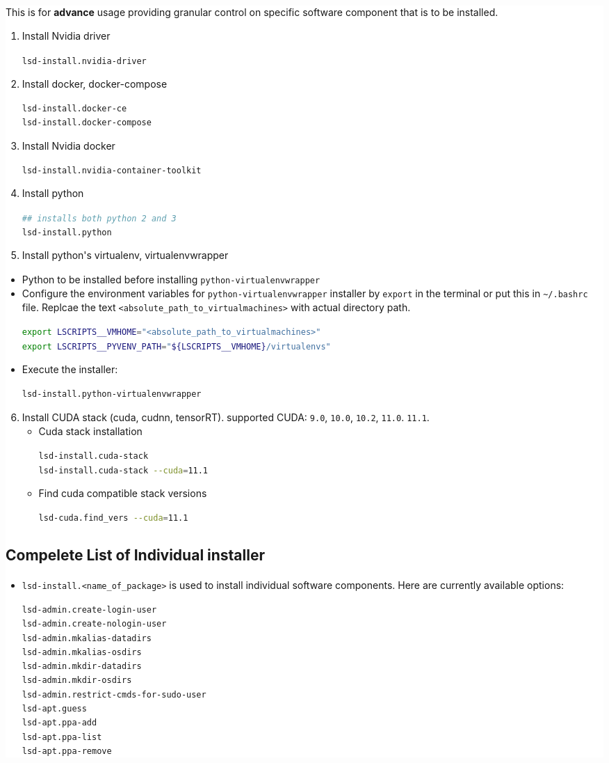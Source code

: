 This is for **advance** usage providing granular control on specific software component that is to be installed.

1. Install Nvidia driver
    ```bash
    lsd-install.nvidia-driver
    ```
2. Install docker, docker-compose
    ```bash
    lsd-install.docker-ce
    lsd-install.docker-compose
    ```
3. Install Nvidia docker
    ```bash
    lsd-install.nvidia-container-toolkit
    ```
4. Install python
    ```bash
    ## installs both python 2 and 3
    lsd-install.python
    ```
5. Install python's virtualenv, virtualenvwrapper
  * Python to be installed before installing `python-virtualenvwrapper`
  * Configure the environment variables for `python-virtualenvwrapper` installer by `export` in the terminal or put this in `~/.bashrc` file. Replcae the text `<absolute_path_to_virtualmachines>` with actual directory path.
    ```bash
    export LSCRIPTS__VMHOME="<absolute_path_to_virtualmachines>"
    export LSCRIPTS__PYVENV_PATH="${LSCRIPTS__VMHOME}/virtualenvs"
    ```
  * Execute the installer:
      ```bash
      lsd-install.python-virtualenvwrapper
      ```
6. Install CUDA stack (cuda, cudnn, tensorRT). supported CUDA: `9.0`, `10.0`, `10.2`, `11.0`. `11.1`.
   * Cuda stack installation
        ```bash
        lsd-install.cuda-stack
        lsd-install.cuda-stack --cuda=11.1
        ```
    * Find cuda compatible stack versions
        ```bash
        lsd-cuda.find_vers --cuda=11.1
        ```


## Compelete List of Individual installer

* `lsd-install.<name_of_package>` is used to install individual software components. Here are currently available options:
    ```bash
    lsd-admin.create-login-user
    lsd-admin.create-nologin-user
    lsd-admin.mkalias-datadirs
    lsd-admin.mkalias-osdirs
    lsd-admin.mkdir-datadirs
    lsd-admin.mkdir-osdirs
    lsd-admin.restrict-cmds-for-sudo-user
    lsd-apt.guess
    lsd-apt.ppa-add
    lsd-apt.ppa-list
    lsd-apt.ppa-remove